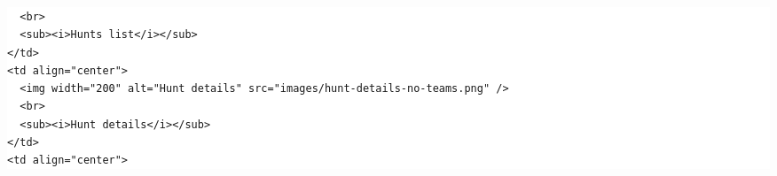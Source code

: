       <br>
      <sub><i>Hunts list</i></sub>
    </td>
    <td align="center">
      <img width="200" alt="Hunt details" src="images/hunt-details-no-teams.png" />
      <br>
      <sub><i>Hunt details</i></sub>
    </td>
    <td align="center">